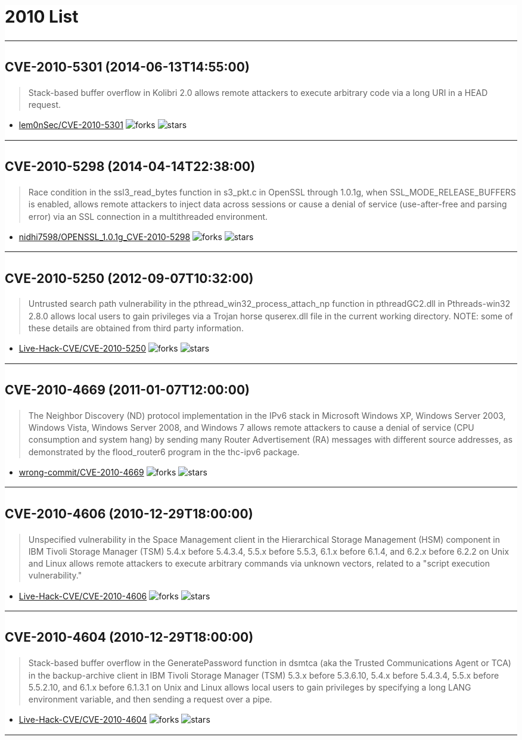 # 2010 List

---
## CVE-2010-5301 (2014-06-13T14:55:00)
> Stack-based buffer overflow in Kolibri 2.0 allows remote attackers to execute arbitrary code via a long URI in a HEAD request.
- [lem0nSec/CVE-2010-5301](https://github.com/lem0nSec/CVE-2010-5301)	<img alt="forks" src="https://img.shields.io/github/forks/lem0nSec/CVE-2010-5301">	<img alt="stars" src="https://img.shields.io/github/stars/lem0nSec/CVE-2010-5301">

---
## CVE-2010-5298 (2014-04-14T22:38:00)
> Race condition in the ssl3_read_bytes function in s3_pkt.c in OpenSSL through 1.0.1g, when SSL_MODE_RELEASE_BUFFERS is enabled, allows remote attackers to inject data across sessions or cause a denial of service (use-after-free and parsing error) via an SSL connection in a multithreaded environment.
- [nidhi7598/OPENSSL_1.0.1g_CVE-2010-5298](https://github.com/nidhi7598/OPENSSL_1.0.1g_CVE-2010-5298)	<img alt="forks" src="https://img.shields.io/github/forks/nidhi7598/OPENSSL_1.0.1g_CVE-2010-5298">	<img alt="stars" src="https://img.shields.io/github/stars/nidhi7598/OPENSSL_1.0.1g_CVE-2010-5298">

---
## CVE-2010-5250 (2012-09-07T10:32:00)
> Untrusted search path vulnerability in the pthread_win32_process_attach_np function in pthreadGC2.dll in Pthreads-win32 2.8.0 allows local users to gain privileges via a Trojan horse quserex.dll file in the current working directory.  NOTE: some of these details are obtained from third party information.
- [Live-Hack-CVE/CVE-2010-5250](https://github.com/Live-Hack-CVE/CVE-2010-5250)	<img alt="forks" src="https://img.shields.io/github/forks/Live-Hack-CVE/CVE-2010-5250">	<img alt="stars" src="https://img.shields.io/github/stars/Live-Hack-CVE/CVE-2010-5250">

---
## CVE-2010-4669 (2011-01-07T12:00:00)
> The Neighbor Discovery (ND) protocol implementation in the IPv6 stack in Microsoft Windows XP, Windows Server 2003, Windows Vista, Windows Server 2008, and Windows 7 allows remote attackers to cause a denial of service (CPU consumption and system hang) by sending many Router Advertisement (RA) messages with different source addresses, as demonstrated by the flood_router6 program in the thc-ipv6 package.
- [wrong-commit/CVE-2010-4669](https://github.com/wrong-commit/CVE-2010-4669)	<img alt="forks" src="https://img.shields.io/github/forks/wrong-commit/CVE-2010-4669">	<img alt="stars" src="https://img.shields.io/github/stars/wrong-commit/CVE-2010-4669">

---
## CVE-2010-4606 (2010-12-29T18:00:00)
> Unspecified vulnerability in the Space Management client in the Hierarchical Storage Management (HSM) component in IBM Tivoli Storage Manager (TSM) 5.4.x before 5.4.3.4, 5.5.x before 5.5.3, 6.1.x before 6.1.4, and 6.2.x before 6.2.2 on Unix and Linux allows remote attackers to execute arbitrary commands via unknown vectors, related to a "script execution vulnerability."
- [Live-Hack-CVE/CVE-2010-4606](https://github.com/Live-Hack-CVE/CVE-2010-4606)	<img alt="forks" src="https://img.shields.io/github/forks/Live-Hack-CVE/CVE-2010-4606">	<img alt="stars" src="https://img.shields.io/github/stars/Live-Hack-CVE/CVE-2010-4606">

---
## CVE-2010-4604 (2010-12-29T18:00:00)
> Stack-based buffer overflow in the GeneratePassword function in dsmtca (aka the Trusted Communications Agent or TCA) in the backup-archive client in IBM Tivoli Storage Manager (TSM) 5.3.x before 5.3.6.10, 5.4.x before 5.4.3.4, 5.5.x before 5.5.2.10, and 6.1.x before 6.1.3.1 on Unix and Linux allows local users to gain privileges by specifying a long LANG environment variable, and then sending a request over a pipe.
- [Live-Hack-CVE/CVE-2010-4604](https://github.com/Live-Hack-CVE/CVE-2010-4604)	<img alt="forks" src="https://img.shields.io/github/forks/Live-Hack-CVE/CVE-2010-4604">	<img alt="stars" src="https://img.shields.io/github/stars/Live-Hack-CVE/CVE-2010-4604">

---